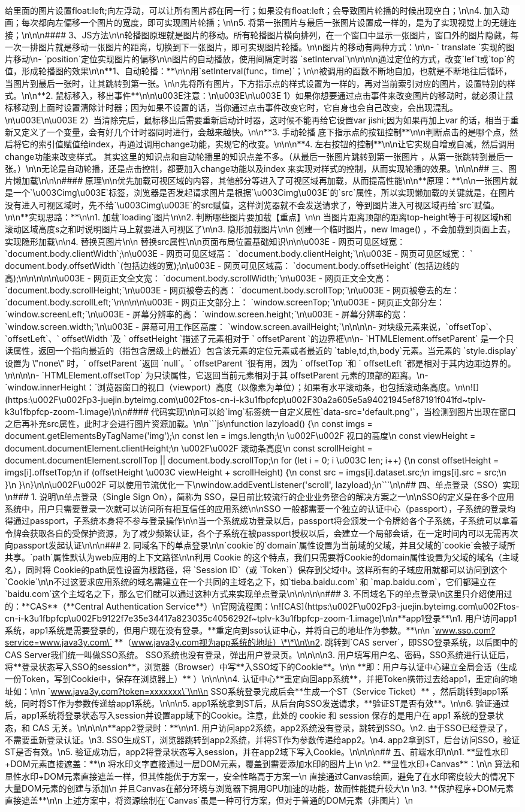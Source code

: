 给里面的图片设置float:left;向左浮动，可以让所有图片都在同一行；如果没有float:left；会导致图片轮播的时候出现空白；\\n\\n4. 加入动画；每次都向左偏移一个图片的宽度，即可实现图片轮播；\\n\\n5. 将第一张图片与最后一张图片设置成一样的，是为了实现视觉上的无缝连接；\\n\\n\\n#### 3、JS方法\\n\\n轮播图原理就是图片的移动。所有轮播图片横向排列，在一个窗口中显示一张图片，窗口外的图片隐藏，每一次一排图片就是移动一张图片的距离，切换到下一张图片，即可实现图片轮播。\\n\\n图片的移动有两种方式：\\n\\n- \` translate \`实现的图片移动\\n- \`position\`定位实现图片的偏移\\n\\n图片的自动播放，使用间隔定时器 \`setInterval\`\\n\\n\\n\\n通过定位的方式，改变\`lef\`t或\`top\`的值，形成轮播图的效果\\n\\n\*\*1、自动轮播：\*\*\\n\\n用\`setInterval(func，time)\`；\\n\\n被调用的函数不断地自加，也就是不断地往后循环，当图片到最后一张时，让其跳转到第一张。\\n\\n先将所有图片，下方指示点的样式设置为一样的，再对当前索引对应的图片，设置特别的样式。\\n\\n\*\*2. 鼠标移入，移出事件\*\*\\n\\n\\u003E注意：\\n\\u003E\\n\\u003E 1）如果你想要通过点击事件来改变图片的移动时，就必须让鼠标移动到上面时设置清除计时器；因为如果不设置的话，当你通过点击事件改变它时，它自身也会自己改变，会出现混乱。\\n\\u003E\\n\\u003E 2）当清除完后，鼠标移出后需要重新启动计时器，这时候不能再给它设置var jishi;因为如果再加上var 的话，相当于重新又定义了一个变量，会有好几个计时器同时进行，会越来越快。\\n\\n\*\*3. 手动轮播 底下指示点的按钮控制\*\*\\n\\n判断点击的是哪个点，然后将它的索引值赋值给index，再通过调用change功能，实现它的改变。\\n\\n\\n\*\*4. 左右按钮的控制\*\*\\n\\n让它实现自增或自减，然后调用change功能来改变样式。 其实这里的知识点和自动轮播里的知识点差不多。（从最后一张图片跳转到第一张图片 ，从第一张跳转到最后一张。）\\n\\n无论是自动轮播，还是点击控制，都要加入change功能以及index 来实现对样式的控制，从而实现轮播的效果。\\n\\n\\n## 三、图片懒加载\\n\\n\\n#### 原理\\n\\n优先加载可视区域的内容，其他部分等进入了可视区域再加载，从而提高性能\\n\\n\*\*原理：\*\*\\n\\n一张图片就是一个\`\\u003Cimg\\u003E\`标签，浏览器是否发起请求图片是根据\`\\u003Cimg\\u003E\`的\`src\`属性，所以实现懒加载的关键就是，在图片没有进入可视区域时，先不给\`\\u003Cimg\\u003E\`的src赋值，这样浏览器就不会发送请求了，等到图片进入可视区域再给\`src\`赋值。\\n\\n\*\*实现思路：\*\*\\n\\n1. 加载\`loading\`图片\\n\\n2. 判断哪些图片要加载【重点】\\n\\n 当图片距离顶部的距离top-height等于可视区域h和滚动区域高度s之和时说明图片马上就要进入可视区了\\n\\n3. 隐形加载图片\\n\\n 创建一个临时图片，new Image() ，不会加载到页面上去，实现隐形加载\\n\\n4. 替换真图片\\n\\n 替换src属性\\n\\n页面布局位置基础知识\\n\\n\\u003E - 网页可见区域宽： \`document.body.clientWidth\`;\\n\\u003E - 网页可见区域高： \`document.body.clientHeight;\`\\n\\u003E - 网页可见区域宽： \` document.body.offsetWidth \`(包括边线的宽);\\n\\u003E - 网页可见区域高： \`document.body.offsetHeight\` (包括边线的高);\\n\\n\\n\\n\\n\\u003E - 网页正文全文宽： \`document.body.scrollWidth;\`\\n\\u003E - 网页正文全文高： \`document.body.scrollHeight;\`\\n\\u003E - 网页被卷去的高： \`document.body.scrollTop;\`\\n\\u003E - 网页被卷去的左： \`document.body.scrollLeft;\`\\n\\n\\n\\n\\u003E - 网页正文部分上： \`window.screenTop;\`\\n\\u003E - 网页正文部分左： \`window.screenLeft;\`\\n\\u003E - 屏幕分辨率的高： \`window.screen.height;\`\\n\\u003E - 屏幕分辨率的宽： \`window.screen.width;\`\\n\\u003E - 屏幕可用工作区高度： \`window.screen.availHeight;\`\\n\\n\\n\\n- 对块级元素来说，\`offsetTop\`、\`offsetLeft\`、\` offsetWidth \`及 \` offsetHeight \`描述了元素相对于 \` offsetParent \`的边界框\\n\\n- \`HTMLElement.offsetParent\` 是一个只读属性，返回一个指向最近的（指包含层级上的最近）包含该元素的定位元素或者最近的 \`table,td,th,body\`元素。当元素的 \`style.display\` 设置为 \\"none\\" 时，\` offsetParent \`返回 \`null\`。\` offsetParent \`很有用，因为 \` offsetTop \`和 \` offsetLeft \`都是相对于其内边距边界的。\\n\\n\\n\\n- \`HTMLElement.offsetTop\` 为只读属性，它返回当前元素相对于其 offsetParent 元素的顶部的距离。\\n- \`window.innerHeight：\`浏览器窗口的视口（viewport）高度（以像素为单位）；如果有水平滚动条，也包括滚动条高度。\\n\\n!\[\](https:\\u002F\\u002Fp3-juejin.byteimg.com\\u002Ftos-cn-i-k3u1fbpfcp\\u002F30a2a605e5a94021945ef87191f041fd~tplv-k3u1fbpfcp-zoom-1.image)\\n\\n#### 代码实现\\n\\n可以给\`img\`标签统一自定义属性\`data-src='default.png'\`，当检测到图片出现在窗口之后再补充src属性，此时才会进行图片资源加载。\\n\\n\`\`\`js\\nfunction lazyload() {\\n const imgs = document.getElementsByTagName('img');\\n const len = imgs.length;\\n \\u002F\\u002F 视口的高度\\n const viewHeight = document.documentElement.clientHeight;\\n \\u002F\\u002F 滚动条高度\\n const scrollHeight = document.documentElement.scrollTop || document.body.scrollTop;\\n for (let i = 0; i \\u003C len; i++) {\\n const offsetHeight = imgs\[i\].offsetTop;\\n if (offsetHeight \\u003C viewHeight + scrollHeight) {\\n const src = imgs\[i\].dataset.src;\\n imgs\[i\].src = src;\\n }\\n }\\n}\\n\\n\\u002F\\u002F 可以使用节流优化一下\\nwindow.addEventListener('scroll', lazyload);\\n\`\`\`\\n\\n## 四、单点登录（SSO）实现\\n### 1. 说明\\n单点登录（Single Sign On），简称为 SSO，是目前比较流行的企业业务整合的解决方案之一\\n\\nSSO的定义是在多个应用系统中，用户只需要登录一次就可以访问所有相互信任的应用系统\\n\\nSSO 一般都需要一个独立的认证中心（passport），子系统的登录均得通过passport，子系统本身将不参与登录操作\\n\\n当一个系统成功登录以后，passport将会颁发一个令牌给各个子系统，子系统可以拿着令牌会获取各自的受保护资源，为了减少频繁认证，各个子系统在被passport授权以后，会建立一个局部会话，在一定时间内可以无需再次向passport发起认证\\n\\n\\n### 2. 同域名下的单点登录\\n\\n\`cookie\`的\`domain\`属性设置为当前域的父域，并且父域的\`cookie\`会被子域所共享。\`path\`属性默认为web应用的上下文路径\\n\\n利用 Cookie 的这个特点，我们只需要将Cookie的domain属性设置为父域的域名（主域名），同时将 Cookie的path属性设置为根路径，将 \`Session ID\`（或 \`Token\`）保存到父域中。这样所有的子域应用就都可以访问到这个\`Cookie\`\\n\\n不过这要求应用系统的域名需建立在一个共同的主域名之下，如\`tieba.baidu.com\` 和 \`map.baidu.com\`，它们都建立在 \`baidu.com\`这个主域名之下，那么它们就可以通过这种方式来实现单点登录\\n\\n\\n\\n\\n### 3. 不同域名下的单点登录\\n这里只介绍使用过的：\*\*CAS\*\*（\*\*Central Authentication Service\*\*）\\n官网流程图：\\n!\[CAS\](https:\\u002F\\u002Fp3-juejin.byteimg.com\\u002Ftos-cn-i-k3u1fbpfcp\\u002Fb9122f7e35e34417a823035c4056292f~tplv-k3u1fbpfcp-zoom-1.image)\\n\\n\*\*app1登录\*\*\\n1. 用户访问app1系统，app1系统是需要登录的，但用户现在没有登录。\*\*重定向到sso认证中心，并将自己的地址作为参数。\*\*\\n\\n \`www.sso.com?service=www.java3y.com\` \*\*（www.java3y.com视为app系统的地址）\*\*\\n\\n2. 跳转到\`CAS server\`，即SSO登录系统，以后图中的CAS Server我们统一叫做SSO系统。 SSO系统也没有登录，弹出用户登录页。\\n\\n\\n\\n3. 用户填写用户名、密码，SSO系统进行认证后，将\*\*登录状态写入SSO的session\*\*，浏览器（Browser）中写\*\*入SSO域下的Cookie\*\*。\\n\\n \*\*即：用户与认证中心建立全局会话（生成一份Token，写到Cookie中，保存在浏览器上）\*\* ）\\n\\n\\n\\n4. 认证中心\*\*重定向回app系统\*\*，并把Token携带过去给app1，重定向的地址如：\\n\\n \`www.java3y.com?token=xxxxxxx\`\\n\\n SSO系统登录完成后会\*\*生成一个ST（Service Ticket）\*\* ，然后跳转到app1系统，同时将ST作为参数传递给app1系统。\\n\\n\\n5. app1系统拿到ST后，从后台向SSO发送请求，\*\*验证ST是否有效\*\*。\\n\\n6. 验证通过后，app1系统将登录状态写入session并设置app域下的Cookie。注意，此处的 cookie 和 session 保存的是用户在 app1 系统的登录状态，和 CAS 无关。\\n\\n\\n\\n\*\*app2登录时：\*\*\\n\\n1. 用户访问app2系统，app2系统没有登录，跳转到SSO。\\n2. 由于SSO已经登录了，不需要重新登录认证。\\n3. SSO生成ST，浏览器跳转到app2系统，并将ST作为参数传递给app2。\\n4. app2拿到ST，后台访问SSO，验证ST是否有效。\\n5. 验证成功后，app2将登录状态写入session，并在app2域下写入Cookie。\\n\\n\\n\\n## 五、前端水印\\n\\n1. \*\*显性水印+DOM元素直接遮盖：\*\*\\n 将水印文字直接通过一层DOM元素，覆盖到需要添加水印的图片上\\n \\n2. \*\*显性水印+Canvas\*\*：\\n\\n 算法和显性水印+DOM元素直接遮盖一样，但其性能优于方案一，安全性略高于方案一\\n 直接通过Canvas绘画，避免了在水印密度较大的情况下大量DOM元素的创建与添加\\n 并且Canvas在部分环境与浏览器下拥用GPU加速的功能，故而性能提升较大\\n \\n3. \*\*保护程序+DOM元素直接遮盖\*\*\\n\\n 上述方案中，将资源绘制在\`Canvas\`虽是一种可行方案，但对于普通的DOM元素（非图片）\\n